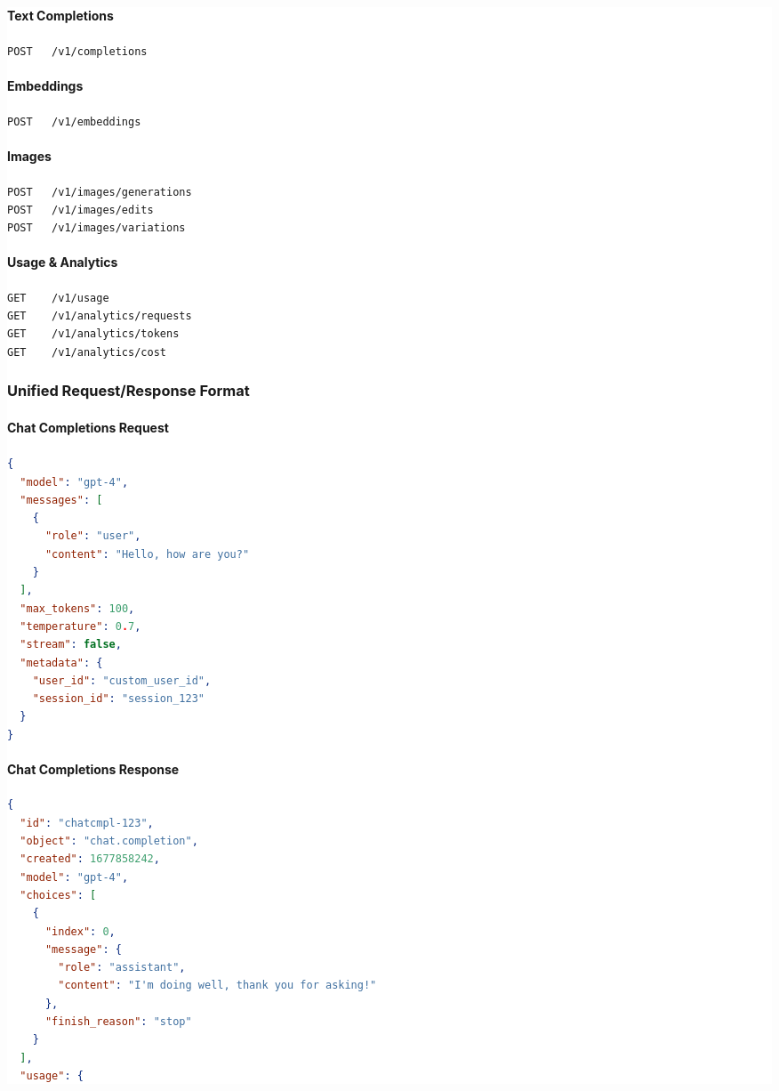 #### Text Completions
```
POST   /v1/completions
```

#### Embeddings
```
POST   /v1/embeddings
```

#### Images
```
POST   /v1/images/generations
POST   /v1/images/edits
POST   /v1/images/variations
```

#### Usage & Analytics
```
GET    /v1/usage
GET    /v1/analytics/requests
GET    /v1/analytics/tokens
GET    /v1/analytics/cost
```

### Unified Request/Response Format

#### Chat Completions Request
```json
{
  "model": "gpt-4",
  "messages": [
    {
      "role": "user",
      "content": "Hello, how are you?"
    }
  ],
  "max_tokens": 100,
  "temperature": 0.7,
  "stream": false,
  "metadata": {
    "user_id": "custom_user_id",
    "session_id": "session_123"
  }
}
```

#### Chat Completions Response
```json
{
  "id": "chatcmpl-123",
  "object": "chat.completion",
  "created": 1677858242,
  "model": "gpt-4",
  "choices": [
    {
      "index": 0,
      "message": {
        "role": "assistant",
        "content": "I'm doing well, thank you for asking!"
      },
      "finish_reason": "stop"
    }
  ],
  "usage": {
```